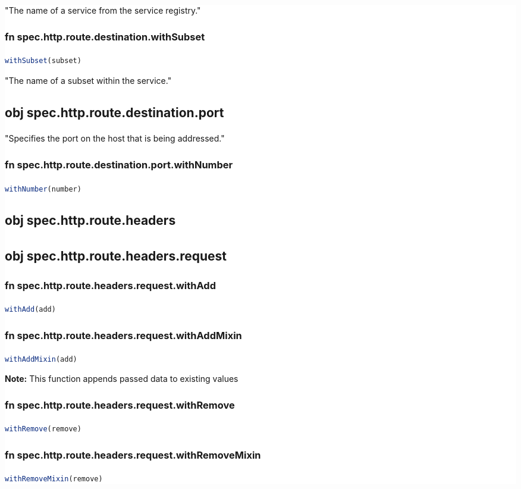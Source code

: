 "The name of a service from the service registry."

### fn spec.http.route.destination.withSubset

```ts
withSubset(subset)
```

"The name of a subset within the service."

## obj spec.http.route.destination.port

"Specifies the port on the host that is being addressed."

### fn spec.http.route.destination.port.withNumber

```ts
withNumber(number)
```



## obj spec.http.route.headers



## obj spec.http.route.headers.request



### fn spec.http.route.headers.request.withAdd

```ts
withAdd(add)
```



### fn spec.http.route.headers.request.withAddMixin

```ts
withAddMixin(add)
```



**Note:** This function appends passed data to existing values

### fn spec.http.route.headers.request.withRemove

```ts
withRemove(remove)
```



### fn spec.http.route.headers.request.withRemoveMixin

```ts
withRemoveMixin(remove)
```
